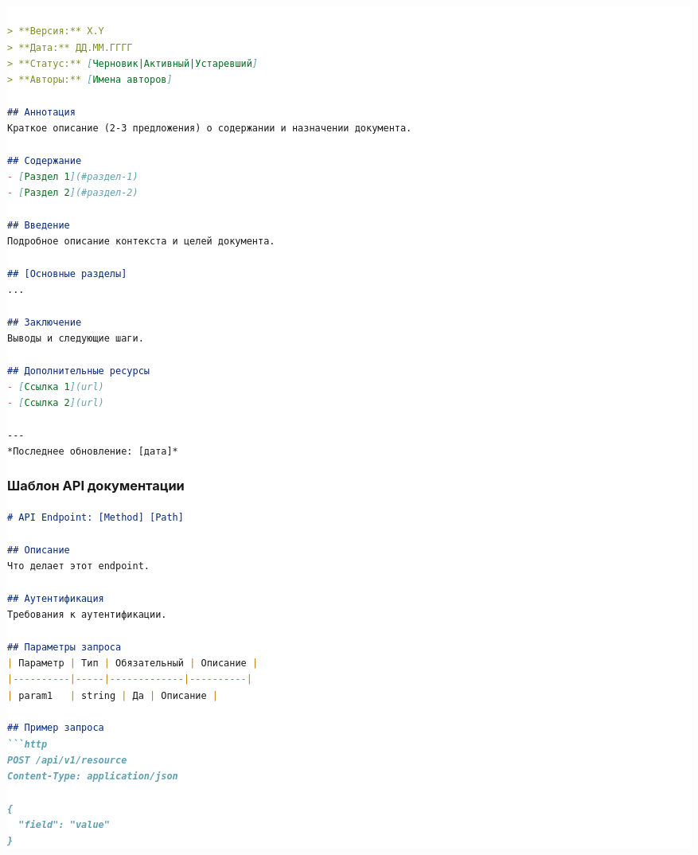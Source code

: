 ```markdown

> **Версия:** X.Y
> **Дата:** ДД.ММ.ГГГГ
> **Статус:** [Черновик|Активный|Устаревший]
> **Авторы:** [Имена авторов]

## Аннотация
Краткое описание (2-3 предложения) о содержании и назначении документа.

## Содержание
- [Раздел 1](#раздел-1)
- [Раздел 2](#раздел-2)

## Введение
Подробное описание контекста и целей документа.

## [Основные разделы]
...

## Заключение
Выводы и следующие шаги.

## Дополнительные ресурсы
- [Ссылка 1](url)
- [Ссылка 2](url)

---
*Последнее обновление: [дата]*
```

### Шаблон API документации
```markdown
# API Endpoint: [Method] [Path]

## Описание
Что делает этот endpoint.

## Аутентификация
Требования к аутентификации.

## Параметры запроса
| Параметр | Тип | Обязательный | Описание |
|----------|-----|-------------|----------|
| param1   | string | Да | Описание |

## Пример запроса
```http
POST /api/v1/resource
Content-Type: application/json

{
  "field": "value"
}
```

